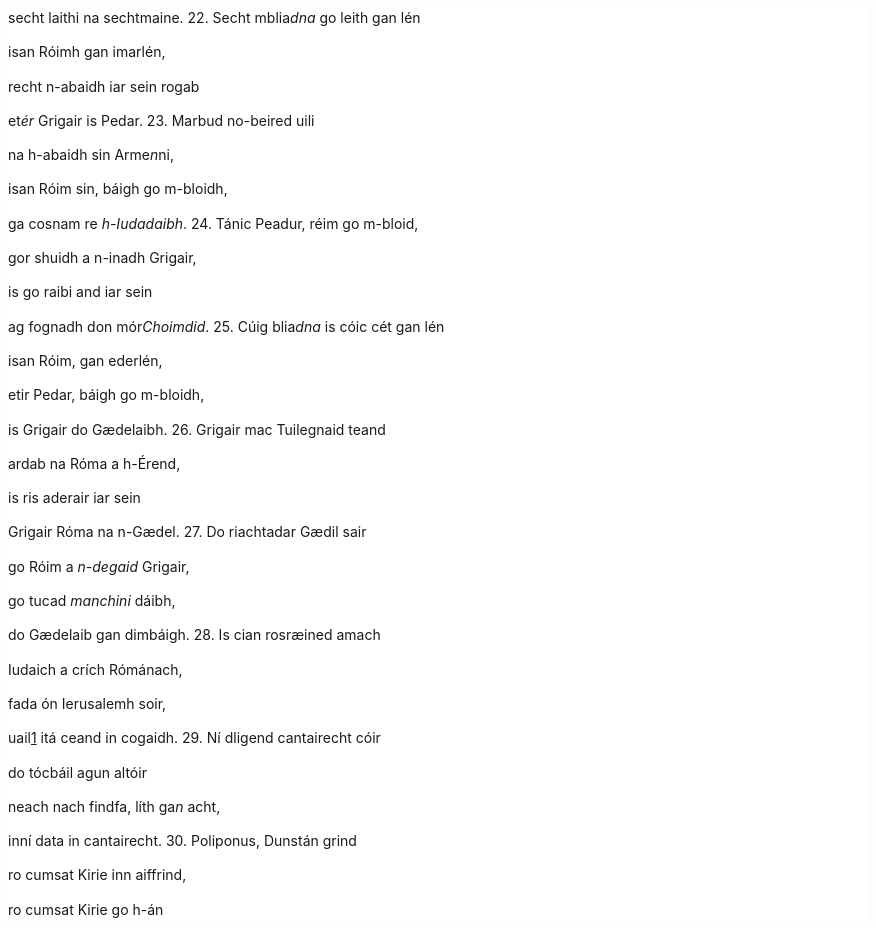 secht laithi na sechtmaine.
22. Secht mblia*dna* go leith gan lén
  
isan Róimh gan imarlén,
  
recht n-abaidh iar sein rogab
  
et*ér* Grigair is Pedar.
23. Marbud no-beired uili
  
na h-abaidh sin Arme*n*ni,
  
isan Róim sin, báigh go m-bloidh,
  
ga cosnam re *h-Iudadaibh*.
24. Tánic Peadur, réim go m-bloid,
  
gor shuidh a n-inadh Grigair,
  
is go raibi and iar sein
  
ag fognadh don mór*Choimdid*.
25. Cúig blia*dna* is cóic cét gan lén
  
isan Róim, gan ederlén,
  
etir Pedar, báigh go m-bloidh,
  
is Grigair do Gædelaibh.
26. Grigair mac Tuilegnaid teand
  
ardab na Róma a h-Érend,
  
is ris aderair iar sein
  
Grigair Róma na n-Gædel.
27. Do riachtadar Gædil sair
  
go Róim a *n-degaid* Grigair,
  
go tucad *manchini* dáibh,
  
do Gædelaib gan dimbáigh.
28. Is cian rosræined amach
  
Iudaich a crích Rómánach,
  
fada ón Ierusalemh soir,
  
uail[1](javascript:footNote('G201021/note001.html')) itá ceand in cogaidh.
29. Ní dligend cantairecht cóir 
  
do tócbáil agun altóir
  
neach nach findfa, líth ga*n* acht,
  
inní data in cantairecht.
30. Poliponus, Dunstán grind
  
ro cumsat Kirie inn aiffrind,
  
ro cumsat Kirie go h-án
  